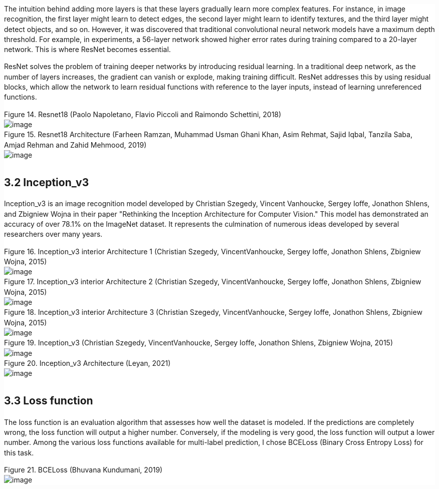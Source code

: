 The intuition behind adding more layers is that these layers gradually learn more complex features. For instance, in image recognition, the first layer might learn to detect edges, the second layer might learn to identify textures, and the third layer might detect objects, and so on. However, it was discovered that traditional convolutional neural network models have a maximum depth threshold. For example, in experiments, a 56-layer network showed higher error rates during training compared to a 20-layer network. This is where ResNet becomes essential.  
  
ResNet solves the problem of training deeper networks by introducing residual learning. In a traditional deep network, as the number of layers increases, the gradient can vanish or explode, making training difficult. ResNet addresses this by using residual blocks, which allow the network to learn residual functions with reference to the layer inputs, instead of learning unreferenced functions.  
  
Figure 14. Resnet18 (Paolo Napoletano, Flavio Piccoli and Raimondo Schettini, 2018)  
![image](https://github.com/Wayne0758/plant-pathology-2021-fgvc8/assets/120694819/d6db3e5a-7239-4f92-a7fd-c684a82f14cb)  
Figure 15. Resnet18 Architecture (Farheen Ramzan, Muhammad Usman Ghani Khan, Asim Rehmat, Sajid Iqbal, Tanzila Saba, Amjad Rehman and Zahid Mehmood, 2019)  
![image](https://github.com/Wayne0758/plant-pathology-2021-fgvc8/assets/120694819/3535cd0e-24ac-463c-9165-c0d57aeb2d11)  

## 3.2  Inception_v3
Inception_v3 is an image recognition model developed by Christian Szegedy, Vincent Vanhoucke, Sergey Ioffe, Jonathon Shlens, and Zbigniew Wojna in their paper "Rethinking the Inception Architecture for Computer Vision." This model has demonstrated an accuracy of over 78.1% on the ImageNet dataset. It represents the culmination of numerous ideas developed by several researchers over many years.  
  
Figure 16. Inception_v3 interior Architecture 1 (Christian Szegedy, VincentVanhoucke, Sergey Ioffe, Jonathon Shlens, Zbigniew Wojna, 2015)  
![image](https://github.com/Wayne0758/plant-pathology-2021-fgvc8/assets/120694819/859a1c25-1b11-43f9-8616-f1c235c9aeb0)  
Figure 17. Inception_v3 interior Architecture 2 (Christian Szegedy, VincentVanhoucke, Sergey Ioffe, Jonathon Shlens, Zbigniew Wojna, 2015)  
![image](https://github.com/Wayne0758/plant-pathology-2021-fgvc8/assets/120694819/844ec1b5-1b3a-4f38-8b32-d681dfcc9b8f)  
Figure 18. Inception_v3 interior Architecture 3 (Christian Szegedy, VincentVanhoucke, Sergey Ioffe, Jonathon Shlens, Zbigniew Wojna, 2015)  
![image](https://github.com/Wayne0758/plant-pathology-2021-fgvc8/assets/120694819/b4a28779-f43e-45aa-914c-a60257fb5fd8)  
Figure 19. Inception_v3 (Christian Szegedy, VincentVanhoucke, Sergey Ioffe, Jonathon Shlens, Zbigniew Wojna, 2015)  
![image](https://github.com/Wayne0758/plant-pathology-2021-fgvc8/assets/120694819/ddeb750c-06e5-4a44-94a3-0b8aa7a0eded)  
Figure 20. Inception_v3 Architecture (Leyan, 2021)  
![image](https://github.com/Wayne0758/plant-pathology-2021-fgvc8/assets/120694819/ccb17c6a-898b-4c56-8b97-e19afec5959b)  

## 3.3  Loss function
The loss function is an evaluation algorithm that assesses how well the dataset is modeled. If the predictions are completely wrong, the loss function will output a higher number. Conversely, if the modeling is very good, the loss function will output a lower number. Among the various loss functions available for multi-label prediction, I chose BCELoss (Binary Cross Entropy Loss) for this task.  
  
Figure 21. BCELoss (Bhuvana Kundumani, 2019)  
![image](https://github.com/Wayne0758/plant-pathology-2021-fgvc8/assets/120694819/28a9d2a5-04da-42ae-b660-45d0262f3fa2)  
  